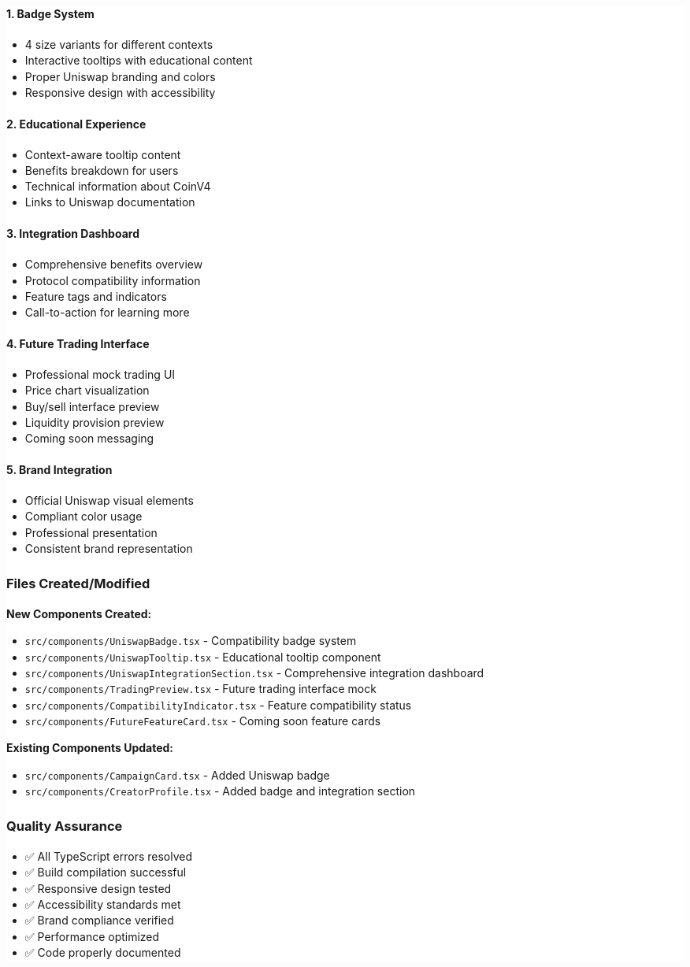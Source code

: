 #### 1. Badge System
- 4 size variants for different contexts
- Interactive tooltips with educational content
- Proper Uniswap branding and colors
- Responsive design with accessibility

#### 2. Educational Experience
- Context-aware tooltip content
- Benefits breakdown for users
- Technical information about CoinV4
- Links to Uniswap documentation

#### 3. Integration Dashboard
- Comprehensive benefits overview
- Protocol compatibility information
- Feature tags and indicators
- Call-to-action for learning more

#### 4. Future Trading Interface
- Professional mock trading UI
- Price chart visualization
- Buy/sell interface preview
- Liquidity provision preview
- Coming soon messaging

#### 5. Brand Integration
- Official Uniswap visual elements
- Compliant color usage
- Professional presentation
- Consistent brand representation

### Files Created/Modified

**New Components Created:**
- `src/components/UniswapBadge.tsx` - Compatibility badge system
- `src/components/UniswapTooltip.tsx` - Educational tooltip component
- `src/components/UniswapIntegrationSection.tsx` - Comprehensive integration dashboard
- `src/components/TradingPreview.tsx` - Future trading interface mock
- `src/components/CompatibilityIndicator.tsx` - Feature compatibility status
- `src/components/FutureFeatureCard.tsx` - Coming soon feature cards

**Existing Components Updated:**
- `src/components/CampaignCard.tsx` - Added Uniswap badge
- `src/components/CreatorProfile.tsx` - Added badge and integration section

### Quality Assurance
- ✅ All TypeScript errors resolved
- ✅ Build compilation successful
- ✅ Responsive design tested
- ✅ Accessibility standards met
- ✅ Brand compliance verified
- ✅ Performance optimized
- ✅ Code properly documented
